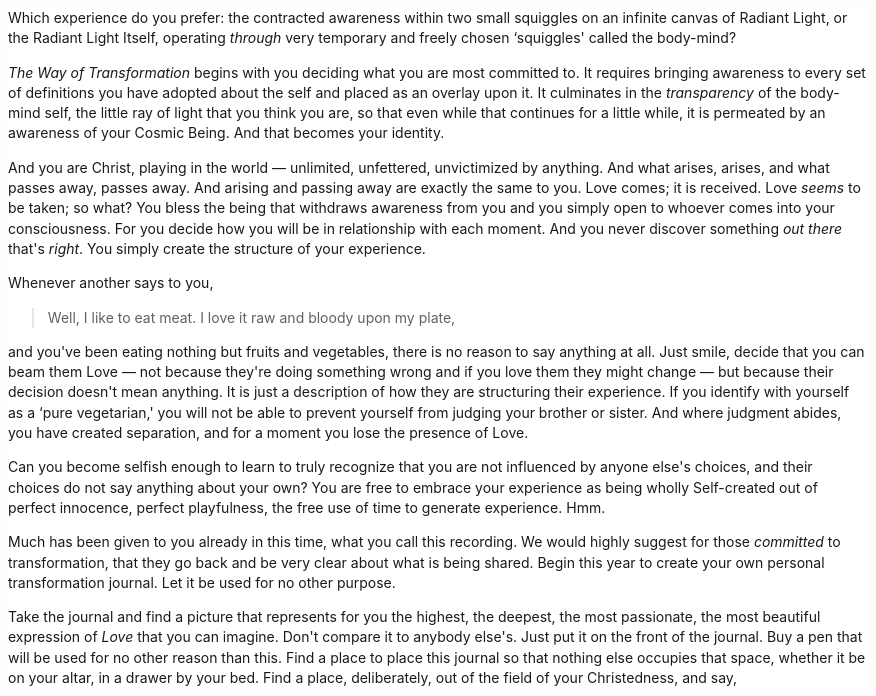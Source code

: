 Which experience do you prefer: the contracted awareness within two
small squiggles on an infinite canvas of Radiant Light, or the Radiant
Light Itself, operating *through* very temporary and freely chosen
‘squiggles' called the body-mind?



*The Way of Transformation* begins with you deciding what you are most
committed to. It requires bringing awareness to every set of definitions
you have adopted about the self and placed as an overlay upon it. It
culminates in the *transparency* of the body-mind self, the little ray of
light that you think you are, so that even while that continues for a
little while, it is permeated by an awareness of your Cosmic Being. And
that becomes your identity.

And you are Christ, playing in the world — unlimited, unfettered,
unvictimized by anything. And what arises, arises, and what passes away,
passes away. And arising and passing away are exactly the same to you.
Love comes; it is received. Love *seems* to be taken; so what? You bless
the being that withdraws awareness from you and you simply open to
whoever comes into your consciousness. For you decide how you will be in
relationship with each moment. And you never discover something *out
there* that's *right*. You simply create the structure of your experience.

Whenever another says to you,

> Well, I like to eat meat. I love it raw and bloody upon my plate,

and you've been eating nothing but fruits and vegetables, there is no
reason to say anything at all. Just smile, decide that you can beam them
Love — not because they're doing something wrong and if you love them
they might change — but because their decision doesn't mean anything. It
is just a description of how they are structuring their experience. If
you identify with yourself as a ‘pure vegetarian,' you will not be able
to prevent yourself from judging your brother or sister. And where
judgment abides, you have created separation, and for a moment you lose
the presence of Love.

Can you become selfish enough to learn to truly recognize that you are
not influenced by anyone else's choices, and their choices do not say
anything about your own? You are free to embrace your experience as
being wholly Self-created out of perfect innocence, perfect playfulness,
the free use of time to generate experience. Hmm.



Much has been given to you already in this time, what you call this
recording. We would highly suggest for those *committed* to
transformation, that they go back and be very clear about what is being
shared. Begin this year to create your own personal transformation
journal. Let it be used for no other purpose.

Take the journal and find a picture that represents for you the highest,
the deepest, the most passionate, the most beautiful expression of *Love*
that you can imagine. Don't compare it to anybody else's. Just put it on
the front of the journal. Buy a pen that will be used for no other
reason than this. Find a place to place this journal so that nothing
else occupies that space, whether it be on your altar, in a drawer by
your bed. Find a place, deliberately, out of the field of your
Christedness, and say,
